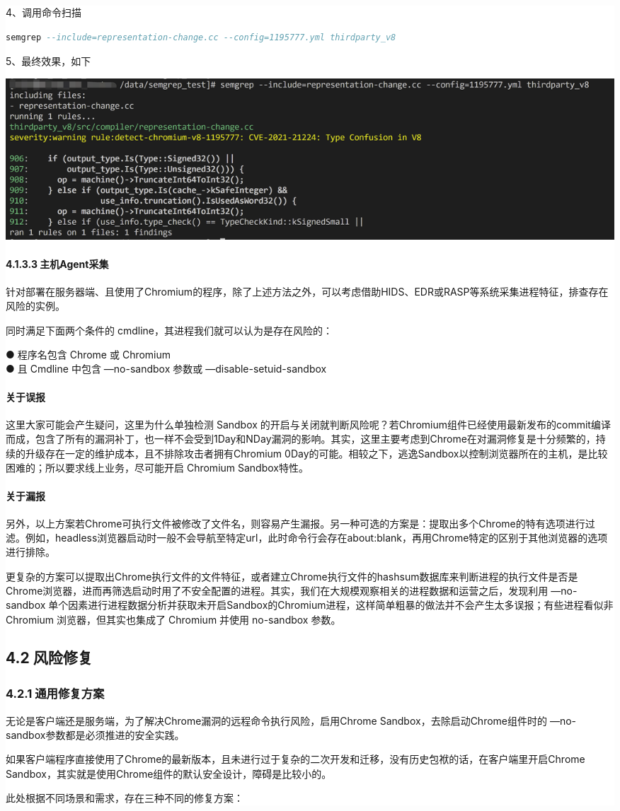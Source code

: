 4、调用命令扫描

```sql
semgrep --include=representation-change.cc --config=1195777.yml thirdparty_v8
```

5、最终效果，如下

![](assets/1700701605-8df1b2574738f349b3a95e08ac054eec.png)

#### 4.1.3.3 主机Agent采集

针对部署在服务器端、且使用了Chromium的程序，除了上述方法之外，可以考虑借助HIDS、EDR或RASP等系统采集进程特征，排查存在风险的实例。

同时满足下面两个条件的 cmdline，其进程我们就可以认为是存在风险的：

● 程序名包含 Chrome 或 Chromium  
● 且 Cmdline 中包含 —no-sandbox 参数或 —disable-setuid-sandbox

#### 关于误报

这里大家可能会产生疑问，这里为什么单独检测 Sandbox 的开启与关闭就判断风险呢？若Chromium组件已经使用最新发布的commit编译而成，包含了所有的漏洞补丁，也一样不会受到1Day和NDay漏洞的影响。其实，这里主要考虑到Chrome在对漏洞修复是十分频繁的，持续的升级存在一定的维护成本，且不排除攻击者拥有Chromium 0Day的可能。相较之下，逃逸Sandbox以控制浏览器所在的主机，是比较困难的；所以要求线上业务，尽可能开启 Chromium Sandbox特性。

#### 关于漏报

另外，以上方案若Chrome可执行文件被修改了文件名，则容易产生漏报。另一种可选的方案是：提取出多个Chrome的特有选项进行过滤。例如，headless浏览器启动时一般不会导航至特定url，此时命令行会存在about:blank，再用Chrome特定的区别于其他浏览器的选项进行排除。

更复杂的方案可以提取出Chrome执行文件的文件特征，或者建立Chrome执行文件的hashsum数据库来判断进程的执行文件是否是Chrome浏览器，进而再筛选启动时用了不安全配置的进程。其实，我们在大规模观察相关的进程数据和运营之后，发现利用 —no-sandbox 单个因素进行进程数据分析并获取未开启Sandbox的Chromium进程，这样简单粗暴的做法并不会产生太多误报；有些进程看似非 Chromium 浏览器，但其实也集成了 Chromium 并使用 no-sandbox 参数。

## 4.2 风险修复

### 4.2.1 通用修复方案

无论是客户端还是服务端，为了解决Chrome漏洞的远程命令执行风险，启用Chrome Sandbox，去除启动Chrome组件时的 —no-sandbox参数都是必须推进的安全实践。

如果客户端程序直接使用了Chrome的最新版本，且未进行过于复杂的二次开发和迁移，没有历史包袱的话，在客户端里开启Chrome Sandbox，其实就是使用Chrome组件的默认安全设计，障碍是比较小的。

此处根据不同场景和需求，存在三种不同的修复方案：

